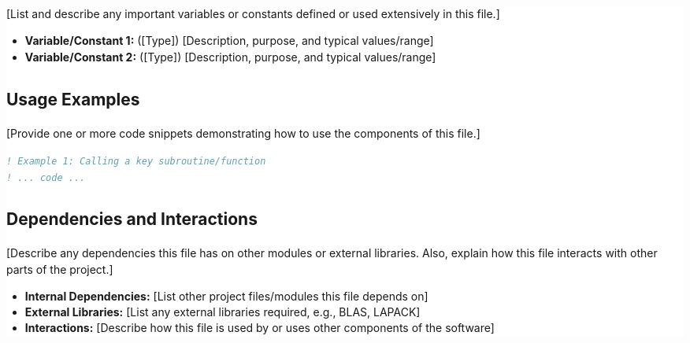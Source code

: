 [List and describe any important variables or constants defined or used extensively in this file.]

- **Variable/Constant 1:** ([Type]) [Description, purpose, and typical values/range]
- **Variable/Constant 2:** ([Type]) [Description, purpose, and typical values/range]

## Usage Examples

[Provide one or more code snippets demonstrating how to use the components of this file.]

```fortran
! Example 1: Calling a key subroutine/function
! ... code ...
```

## Dependencies and Interactions

[Describe any dependencies this file has on other modules or external libraries. Also, explain how this file interacts with other parts of the project.]

- **Internal Dependencies:** [List other project files/modules this file depends on]
- **External Libraries:** [List any external libraries required, e.g., BLAS, LAPACK]
- **Interactions:** [Describe how this file is used by or uses other components of the software]
